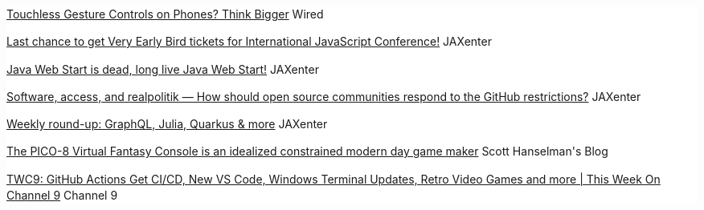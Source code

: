 [Touchless Gesture Controls on Phones? Think Bigger](https://www.wired.com/story/gesture-controls-phones-samsung-lg-google/)
Wired

[Last chance to get Very Early Bird tickets for International JavaScript Conference!](https://jaxenter.com/very-early-bird-international-javascript-conference-160990.html)
JAXenter

[Java Web Start is dead, long live Java Web Start!](https://jaxenter.com/java-web-start-openwebstart-160913.html)
JAXenter

[Software, access, and realpolitik — How should open source communities respond to the GitHub restrictions?](https://jaxenter.com/github-restrictions-open-source-160952.html)
JAXenter

[Weekly round-up: GraphQL, Julia, Quarkus & more](https://jaxenter.com/weekly-roundup-graphql-julia-quarkus-160977.html)
JAXenter

[The PICO-8 Virtual Fantasy Console is an idealized constrained modern day game maker](https://www.hanselman.com/blog/PermaLink.aspx?guid=a2131342-53e5-43a5-aa7b-404de37f7b23)
Scott Hanselman's Blog

[TWC9: GitHub Actions Get CI/CD, New VS Code, Windows Terminal Updates, Retro Video Games and more | This Week On Channel 9](https://channel9.msdn.com/Shows/This+Week+On+Channel+9/TWC9-GitHub-Actions-Get-CICD-New-VS-Code-Windows-Terminal-Updates-Retro-Video-Games-and-more)
Channel 9

